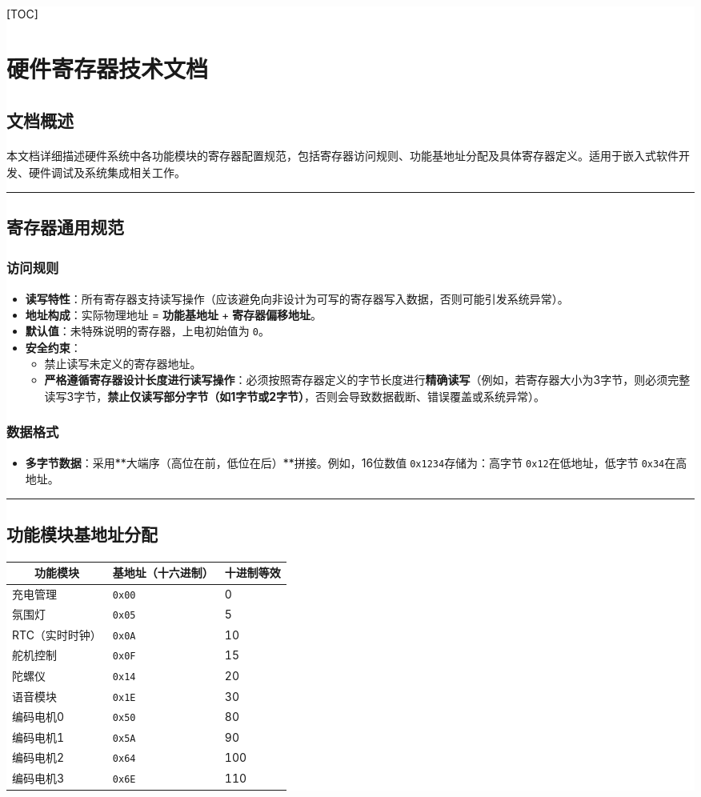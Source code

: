 [TOC]



# 硬件寄存器技术文档

##  文档概述

本文档详细描述硬件系统中各功能模块的寄存器配置规范，包括寄存器访问规则、功能基地址分配及具体寄存器定义。适用于嵌入式软件开发、硬件调试及系统集成相关工作。



------

##  寄存器通用规范

### 访问规则

- **读写特性**：所有寄存器支持读写操作（应该避免向非设计为可写的寄存器写入数据，否则可能引发系统异常）。
- **地址构成**：实际物理地址 = **功能基地址** + **寄存器偏移地址**。
- **默认值**：未特殊说明的寄存器，上电初始值为 `0`。
- **安全约束**：
  - 禁止读写未定义的寄存器地址。
  - **严格遵循寄存器设计长度进行读写操作**：必须按照寄存器定义的字节长度进行**精确读写**（例如，若寄存器大小为3字节，则必须完整读写3字节，**禁止仅读写部分字节（如1字节或2字节）**，否则会导致数据截断、错误覆盖或系统异常）。

### 数据格式

- **多字节数据**：采用**大端序（高位在前，低位在后）**拼接。例如，16位数值 `0x1234`存储为：高字节 `0x12`在低地址，低字节 `0x34`在高地址。



------

## 功能模块基地址分配

| 功能模块        | 基地址（十六进制） | 十进制等效 |
| --------------- | ------------------ | ---------- |
| 充电管理        | `0x00`             | 0          |
| 氛围灯          | `0x05`             | 5          |
| RTC（实时时钟） | `0x0A`             | 10         |
| 舵机控制        | `0x0F`             | 15         |
| 陀螺仪          | `0x14`             | 20         |
| 语音模块        | `0x1E`             | 30         |
| 编码电机0       | `0x50`             | 80         |
| 编码电机1       | `0x5A`             | 90         |
| 编码电机2       | `0x64`             | 100        |
| 编码电机3       | `0x6E`             | 110        |
